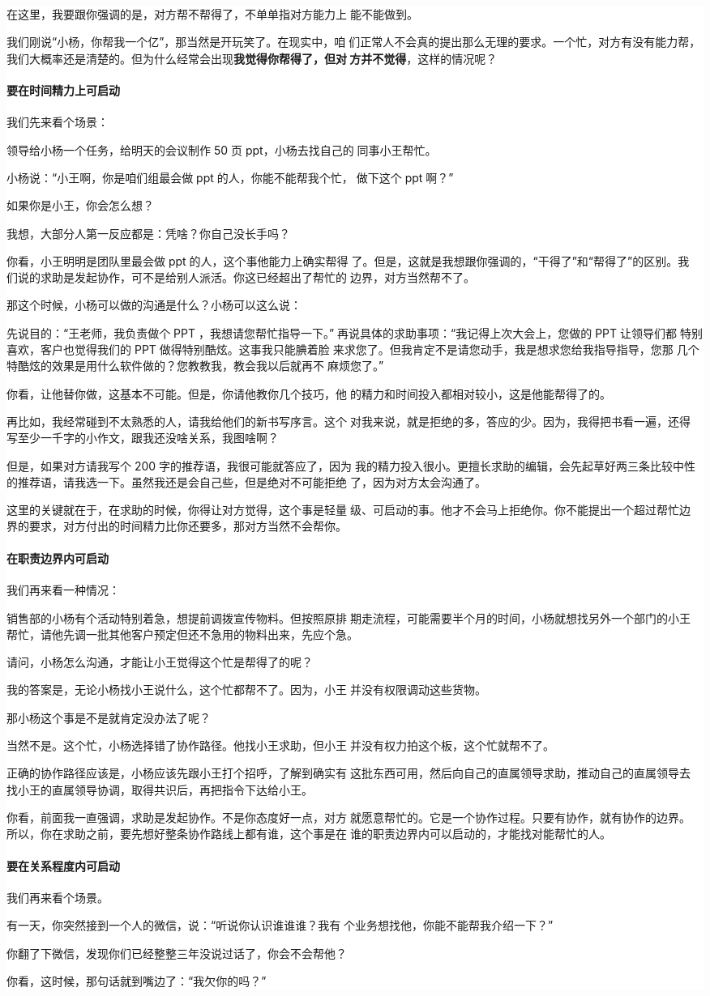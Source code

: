 在这里，我要跟你强调的是，对方帮不帮得了，不单单指对方能力上 能不能做到。

我们刚说“小杨，你帮我一个亿”，那当然是开玩笑了。在现实中，咱 们正常人不会真的提出那么无理的要求。一个忙，对方有没有能力帮， 我们大概率还是清楚的。但为什么经常会出现**我觉得你帮得了，但对 方并不觉得**，这样的情况呢？

#### 要在时间精力上可启动

我们先来看个场景：

领导给小杨一个任务，给明天的会议制作 50 页 ppt，小杨去找自己的 同事小王帮忙。

小杨说：“小王啊，你是咱们组最会做 ppt 的人，你能不能帮我个忙， 做下这个 ppt 啊？”

如果你是小王，你会怎么想？

我想，大部分人第一反应都是：凭啥？你自己没长手吗？

你看，小王明明是团队里最会做 ppt 的人，这个事他能力上确实帮得 了。但是，这就是我想跟你强调的，“干得了”和“帮得了”的区别。我 们说的求助是发起协作，可不是给别人派活。你这已经超出了帮忙的 边界，对方当然帮不了。

那这个时候，小杨可以做的沟通是什么？小杨可以这么说：

先说目的：“王老师，我负责做个 PPT ，我想请您帮忙指导一下。” 再说具体的求助事项：“我记得上次大会上，您做的 PPT 让领导们都 特别喜欢，客户也觉得我们的 PPT 做得特别酷炫。这事我只能腆着脸 来求您了。但我肯定不是请您动手，我是想求您给我指导指导，您那 几个特酷炫的效果是用什么软件做的？您教教我，教会我以后就再不 麻烦您了。”

你看，让他替你做，这基本不可能。但是，你请他教你几个技巧，他 的精力和时间投入都相对较小，这是他能帮得了的。

再比如，我经常碰到不太熟悉的人，请我给他们的新书写序言。这个 对我来说，就是拒绝的多，答应的少。因为，我得把书看一遍，还得 写至少一千字的小作文，跟我还没啥关系，我图啥啊？

但是，如果对方请我写个 200 字的推荐语，我很可能就答应了，因为 我的精力投入很小。更擅长求助的编辑，会先起草好两三条比较中性 的推荐语，请我选一下。虽然我还是会自己些，但是绝对不可能拒绝 了，因为对方太会沟通了。

这里的关键就在于，在求助的时候，你得让对方觉得，这个事是轻量 级、可启动的事。他才不会马上拒绝你。你不能提出一个超过帮忙边 界的要求，对方付出的时间精力比你还要多，那对方当然不会帮你。

#### 在职责边界内可启动

我们再来看一种情况：

销售部的小杨有个活动特别着急，想提前调拨宣传物料。但按照原排 期走流程，可能需要半个月的时间，小杨就想找另外一个部门的小王 帮忙，请他先调一批其他客户预定但还不急用的物料出来，先应个急。

请问，小杨怎么沟通，才能让小王觉得这个忙是帮得了的呢？

我的答案是，无论小杨找小王说什么，这个忙都帮不了。因为，小王 并没有权限调动这些货物。

那小杨这个事是不是就肯定没办法了呢？

当然不是。这个忙，小杨选择错了协作路径。他找小王求助，但小王 并没有权力拍这个板，这个忙就帮不了。

正确的协作路径应该是，小杨应该先跟小王打个招呼，了解到确实有 这批东西可用，然后向自己的直属领导求助，推动自己的直属领导去 找小王的直属领导协调，取得共识后，再把指令下达给小王。

你看，前面我一直强调，求助是发起协作。不是你态度好一点，对方 就愿意帮忙的。它是一个协作过程。只要有协作，就有协作的边界。 所以，你在求助之前，要先想好整条协作路线上都有谁，这个事是在 谁的职责边界内可以启动的，才能找对能帮忙的人。

#### 要在关系程度内可启动

我们再来看个场景。

有一天，你突然接到一个人的微信，说：“听说你认识谁谁谁？我有 个业务想找他，你能不能帮我介绍一下？”

你翻了下微信，发现你们已经整整三年没说过话了，你会不会帮他？

你看，这时候，那句话就到嘴边了：“我欠你的吗？”
